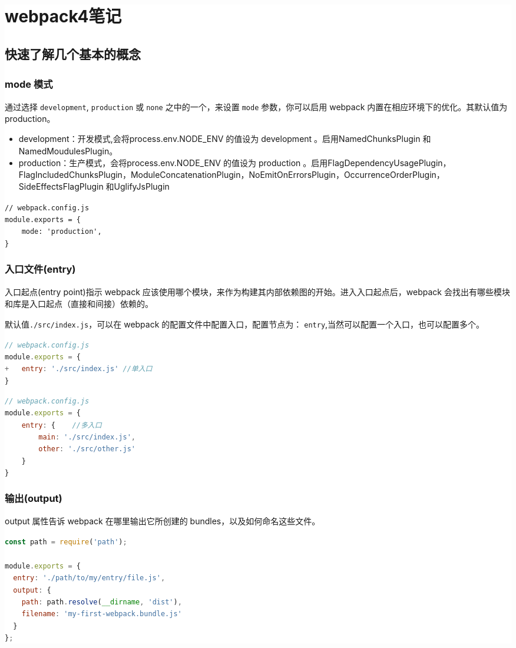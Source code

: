 # webpack4笔记

## 快速了解几个基本的概念

### mode 模式
通过选择 `development`, `production` 或 `none` 之中的一个，来设置 `mode` 参数，你可以启用 webpack 内置在相应环境下的优化。其默认值为 production。 
- development：开发模式,会将process.env.NODE_ENV 的值设为 development 。启用NamedChunksPlugin 和 NamedMoudulesPlugin。  
- production：生产模式，会将process.env.NODE_ENV 的值设为 production 。启用FlagDependencyUsagePlugin，FlagIncludedChunksPlugin，ModuleConcatenationPlugin，NoEmitOnErrorsPlugin，OccurrenceOrderPlugin，SideEffectsFlagPlugin 和UglifyJsPlugin


```diff
// webpack.config.js
module.exports = {
	mode: 'production',
}
```

### 入口文件(entry)

入口起点(entry point)指示 webpack 应该使用哪个模块，来作为构建其内部依赖图的开始。进入入口起点后，webpack 会找出有哪些模块和库是入口起点（直接和间接）依赖的。

默认值`./src/index.js`，可以在 webpack 的配置文件中配置入口，配置节点为： `entry`,当然可以配置一个入口，也可以配置多个。

```js diff
// webpack.config.js
module.exports = {
+	entry: './src/index.js' //单入口
}
```

```js diff
// webpack.config.js
module.exports = {
	entry: {	//多入口
		main: './src/index.js',
		other: './src/other.js'
	} 
}
```


### 输出(output)

output 属性告诉 webpack 在哪里输出它所创建的 bundles，以及如何命名这些文件。

```js
const path = require('path');

module.exports = {
  entry: './path/to/my/entry/file.js',
  output: {
    path: path.resolve(__dirname, 'dist'),
    filename: 'my-first-webpack.bundle.js'
  }
};
```
